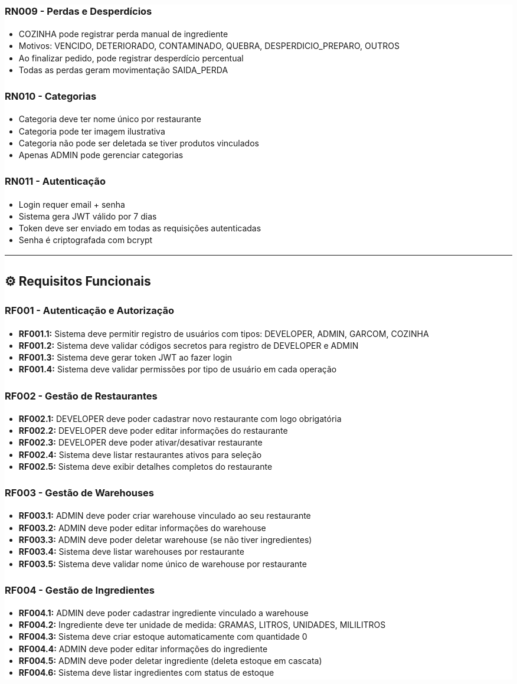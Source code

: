 ### RN009 - Perdas e Desperdícios
- COZINHA pode registrar perda manual de ingrediente
- Motivos: VENCIDO, DETERIORADO, CONTAMINADO, QUEBRA, DESPERDICIO_PREPARO, OUTROS
- Ao finalizar pedido, pode registrar desperdício percentual
- Todas as perdas geram movimentação SAIDA_PERDA

### RN010 - Categorias
- Categoria deve ter nome único por restaurante
- Categoria pode ter imagem ilustrativa
- Categoria não pode ser deletada se tiver produtos vinculados
- Apenas ADMIN pode gerenciar categorias

### RN011 - Autenticação
- Login requer email + senha
- Sistema gera JWT válido por 7 dias
- Token deve ser enviado em todas as requisições autenticadas
- Senha é criptografada com bcrypt

---

## ⚙️ Requisitos Funcionais

### RF001 - Autenticação e Autorização
- **RF001.1:** Sistema deve permitir registro de usuários com tipos: DEVELOPER, ADMIN, GARCOM, COZINHA
- **RF001.2:** Sistema deve validar códigos secretos para registro de DEVELOPER e ADMIN
- **RF001.3:** Sistema deve gerar token JWT ao fazer login
- **RF001.4:** Sistema deve validar permissões por tipo de usuário em cada operação

### RF002 - Gestão de Restaurantes
- **RF002.1:** DEVELOPER deve poder cadastrar novo restaurante com logo obrigatória
- **RF002.2:** DEVELOPER deve poder editar informações do restaurante
- **RF002.3:** DEVELOPER deve poder ativar/desativar restaurante
- **RF002.4:** Sistema deve listar restaurantes ativos para seleção
- **RF002.5:** Sistema deve exibir detalhes completos do restaurante

### RF003 - Gestão de Warehouses
- **RF003.1:** ADMIN deve poder criar warehouse vinculado ao seu restaurante
- **RF003.2:** ADMIN deve poder editar informações do warehouse
- **RF003.3:** ADMIN deve poder deletar warehouse (se não tiver ingredientes)
- **RF003.4:** Sistema deve listar warehouses por restaurante
- **RF003.5:** Sistema deve validar nome único de warehouse por restaurante

### RF004 - Gestão de Ingredientes
- **RF004.1:** ADMIN deve poder cadastrar ingrediente vinculado a warehouse
- **RF004.2:** Ingrediente deve ter unidade de medida: GRAMAS, LITROS, UNIDADES, MILILITROS
- **RF004.3:** Sistema deve criar estoque automaticamente com quantidade 0
- **RF004.4:** ADMIN deve poder editar informações do ingrediente
- **RF004.5:** ADMIN deve poder deletar ingrediente (deleta estoque em cascata)
- **RF004.6:** Sistema deve listar ingredientes com status de estoque
